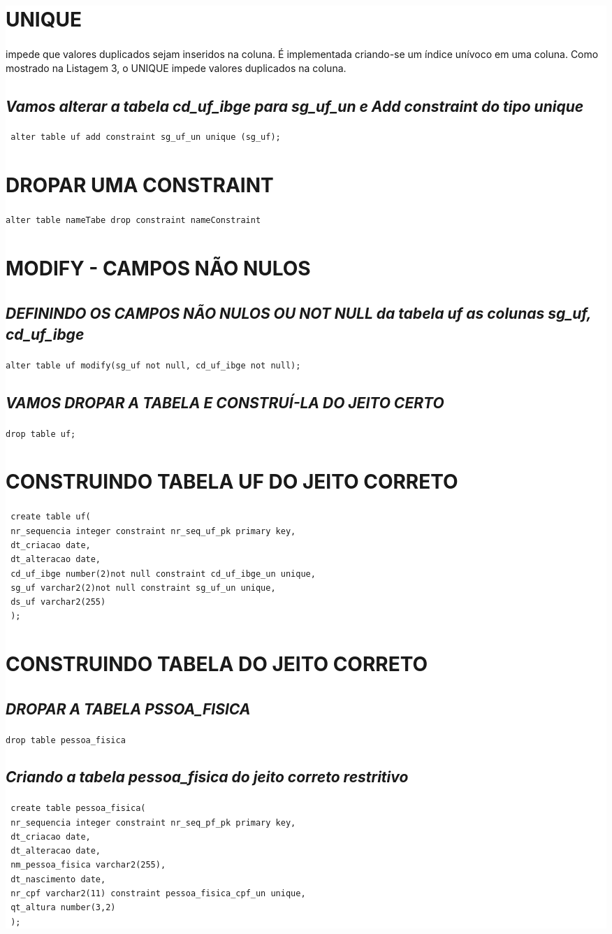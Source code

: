 # **UNIQUE**
impede que valores duplicados sejam inseridos na coluna. É implementada criando-se um índice unívoco em uma coluna. Como mostrado na Listagem 3, o UNIQUE impede valores duplicados na coluna.
## *Vamos alterar a tabela cd_uf_ibge para sg_uf_un e Add constraint do tipo unique*
````
 alter table uf add constraint sg_uf_un unique (sg_uf);
````
# **DROPAR UMA CONSTRAINT**
````
alter table nameTabe drop constraint nameConstraint
````
# **MODIFY - CAMPOS NÃO NULOS**

## *DEFININDO OS CAMPOS NÃO NULOS OU NOT NULL da tabela uf as colunas sg_uf, cd_uf_ibge*
````
alter table uf modify(sg_uf not null, cd_uf_ibge not null);
````
## *VAMOS DROPAR A TABELA E CONSTRUÍ-LA DO JEITO CERTO*
````
drop table uf;
````
# **CONSTRUINDO  TABELA UF DO JEITO CORRETO**
````
 create table uf(
 nr_sequencia integer constraint nr_seq_uf_pk primary key,
 dt_criacao date,
 dt_alteracao date,
 cd_uf_ibge number(2)not null constraint cd_uf_ibge_un unique,
 sg_uf varchar2(2)not null constraint sg_uf_un unique,
 ds_uf varchar2(255) 
 );
````

# **CONSTRUINDO  TABELA  DO JEITO CORRETO**
## *DROPAR A TABELA PSSOA_FISICA*
````
drop table pessoa_fisica
````
## *Criando a tabela pessoa_fisica do jeito correto restritivo* 
````
 create table pessoa_fisica(
 nr_sequencia integer constraint nr_seq_pf_pk primary key, 
 dt_criacao date, 
 dt_alteracao date, 
 nm_pessoa_fisica varchar2(255), 
 dt_nascimento date, 
 nr_cpf varchar2(11) constraint pessoa_fisica_cpf_un unique, 
 qt_altura number(3,2)
 );
````